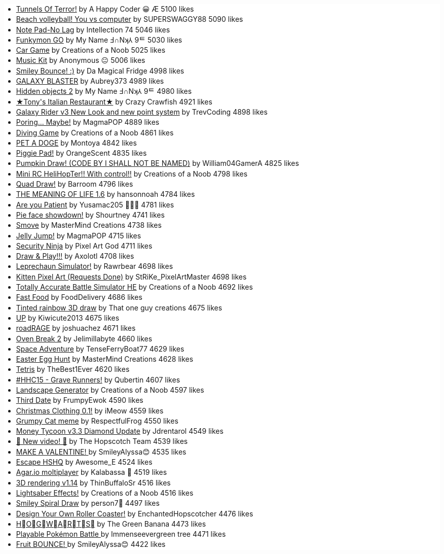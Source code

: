 - [Tunnels Of Terror!](https://c.gethopscotch.com/p/xlszvzcxy) by A Happy Coder 😀 Æ 5100 likes
- [Beach volleyball!         You vs computer](https://c.gethopscotch.com/p/d7u5ubw) by SUPERSWAGGY88 5090 likes
- [Note Pad-No Lag](https://c.gethopscotch.com/p/xtq214s1l) by Intellection 74 5046 likes
- [Funkymon GO](https://c.gethopscotch.com/p/yagkwtjg7) by My Name Ⅎ∩Nʞ⅄ 9ᄐ 5030 likes
- [Car Game](https://c.gethopscotch.com/p/xplemthgw) by Creations of a Noob 5025 likes
- [Music Kit](https://c.gethopscotch.com/p/xr3p1evm0) by Anonymous 😐 5006 likes
- [Smiley Bounce! :)](https://c.gethopscotch.com/p/yboczlk7r) by Da Magical Fridge 4998 likes
- [GALAXY BLASTER](https://c.gethopscotch.com/p/xqguwvnve) by Aubrey373 4989 likes
- [Hidden objects 2](https://c.gethopscotch.com/p/zf0qfe9tt) by My Name Ⅎ∩Nʞ⅄ 9ᄐ 4980 likes
- [★Tony's Italian Restaurant★](https://c.gethopscotch.com/p/xuae1g9ls) by Crazy Crawfish 4921 likes
- [Galaxy Rider v3 New Look and new point system](https://c.gethopscotch.com/p/xkofd8bsl) by TrevCoding 4898 likes
- [Poring... Maybe!](https://c.gethopscotch.com/p/xuju8llty) by MagmaPOP 4889 likes
- [Diving Game](https://c.gethopscotch.com/p/y526najoa) by Creations of a Noob 4861 likes
- [PET A DOGE](https://c.gethopscotch.com/p/y6qiukxf8) by Montoya 4842 likes
- [Piggie Pad!](https://c.gethopscotch.com/p/xupwlztjl) by OrangeScent 4835 likes
- [Pumpkin Draw! (CODE BY I SHALL NOT BE NAMED)](https://c.gethopscotch.com/p/xkti91wox) by William04GamerA 4825 likes
- [Mini RC HeliHopTer!! With control!!](https://c.gethopscotch.com/p/xinvdx0ac) by Creations of a Noob 4798 likes
- [Quad Draw!](https://c.gethopscotch.com/p/yczshbz7m) by Barroom 4796 likes
- [THE MEANING OF LIFE 1.6](https://c.gethopscotch.com/p/xt9z0l4p5) by hansonnoah 4784 likes
- [Are you Patient](https://c.gethopscotch.com/p/xjnuayjdw) by Yusamac205 👨🏽‍💻 4781 likes
- [Pie face showdown!](https://c.gethopscotch.com/p/ygmjdacxw) by Shourtney 4741 likes
- [Smove](https://c.gethopscotch.com/p/xsowgcmg0) by MasterMind Creations 4738 likes
- [Jelly Jump!](https://c.gethopscotch.com/p/xun8o2wh1) by MagmaPOP 4715 likes
- [Security Ninja](https://c.gethopscotch.com/p/y7xm3zl0y) by Pixel Art God 4711 likes
- [Draw & Play!!!](https://c.gethopscotch.com/p/xjg5ydyw6) by Axolotl 4708 likes
- [Leprechaun Simulator!](https://c.gethopscotch.com/p/xvgq6z9rg) by Rawrbear 4698 likes
- [Kitten Pixel Art (Requests Done)](https://c.gethopscotch.com/p/xso350oyu) by StRiKe_PixelArtMaster 4698 likes
- [Totally Accurate Battle Simulator HE](https://c.gethopscotch.com/p/ymb0h1za9) by Creations of a Noob 4692 likes
- [Fast Food](https://c.gethopscotch.com/p/yasg5u9sl) by FoodDeIivery 4686 likes
- [Tinted rainbow 3D draw](https://c.gethopscotch.com/p/yj6gywo63) by That one guy creations 4675 likes
- [UP](https://c.gethopscotch.com/p/xw6poi7z6) by Kiwicute2013 4675 likes
- [roadRAGE](https://c.gethopscotch.com/p/yxo6jgl5p) by joshuachez 4671 likes
- [Oven Break 2](https://c.gethopscotch.com/p/xnmzu730c) by Jelimillabyte 4660 likes
- [Space Adventure](https://c.gethopscotch.com/p/10fnazsx38) by TenseFerryBoat77 4629 likes
- [Easter Egg Hunt](https://c.gethopscotch.com/p/xvnjjow9z) by MasterMind Creations 4628 likes
- [Tetris](https://c.gethopscotch.com/p/10joxv4kiz) by TheBest1Ever 4620 likes
- [#HHC15 - Grave Runners!](https://c.gethopscotch.com/p/xkp5aejhk) by Qubertin 4607 likes
- [Landscape Generator](https://c.gethopscotch.com/p/yim7ul7de) by Creations of a Noob 4597 likes
- [Third Date](https://c.gethopscotch.com/p/xiu8gvqyr) by FrumpyEwok 4590 likes
- [Christmas Clothing 0.1!](https://c.gethopscotch.com/p/xomriwq5y) by iMeow 4559 likes
- [Grumpy Cat meme](https://c.gethopscotch.com/p/xrjdiw4qr) by RespectfulFrog 4550 likes
- [Money Tycoon v3.3 Diamond Update](https://c.gethopscotch.com/p/x99slquzj) by Jdrentarol 4549 likes
- [🍪 New video! 🍪](https://c.gethopscotch.com/p/xt4tmwmbu) by The Hopscotch Team 4539 likes
- [MAKE A VALENTINE! ](https://c.gethopscotch.com/p/xt14l0gal) by SmileyAlyssa😊 4535 likes
- [Escape HSHQ](https://c.gethopscotch.com/p/10iu14ay37) by Awesome_E 4524 likes
- [Agar.io moltiplayer](https://c.gethopscotch.com/p/xu0i2dzfd) by Kalabassa 🎃 4519 likes
- [3D rendering v1.14](https://c.gethopscotch.com/p/zy1kc67uu) by ThinBuffaloSr 4516 likes
- [Lightsaber Effects!](https://c.gethopscotch.com/p/yh1xb6ysk) by Creations of a Noob 4516 likes
- [Smiley Spiral Draw](https://c.gethopscotch.com/p/xta1mjr33) by person7🙂 4497 likes
- [Design Your Own Roller Coaster!](https://c.gethopscotch.com/p/xuo9wj3fd) by EnchantedHopscotcher 4476 likes
- [H⃟O⃟G⃟W⃟A⃟R⃟T⃟S⃟](https://c.gethopscotch.com/p/xwqqf39o2) by The Green Banana 4473 likes
- [Playable Pokémon Battle ](https://c.gethopscotch.com/p/xflzha66i) by Immenseevergreen tree 4471 likes
- [Fruit BOUNCE! ](https://c.gethopscotch.com/p/y2jwtx942) by SmileyAlyssa😊 4422 likes